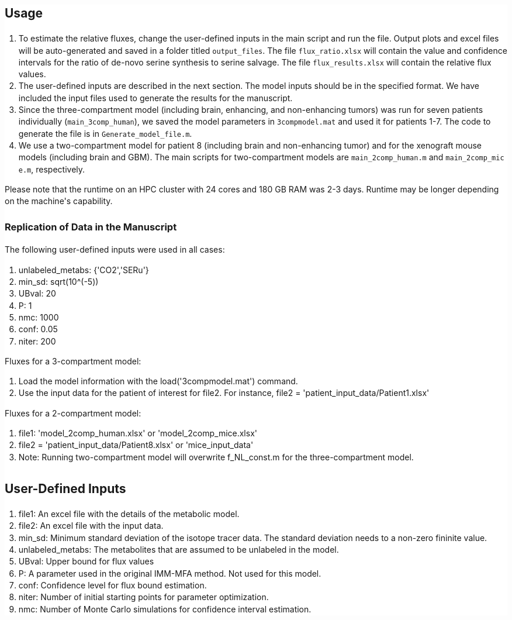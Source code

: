 ## Usage
1. To estimate the relative fluxes, change the user-defined inputs in the main script and run the file. Output plots and excel files will be auto-generated and saved in a folder titled `output_files`. The file `flux_ratio.xlsx` will contain the value and confidence intervals for the ratio of de-novo serine synthesis to serine salvage. The file `flux_results.xlsx` will contain the relative flux values.
2. The user-defined inputs are described in the next section. The model inputs should be in the specified format. We have included the input files used to generate the results for the manuscript.
3. Since the three-compartment model (including brain, enhancing, and non-enhancing tumors) was run for seven patients individually (`main_3comp_human`), we saved the model parameters in `3compmodel.mat` and used it for patients 1-7. The code to generate the file is in `Generate_model_file.m`.
4. We use a two-compartment model for patient 8 (including brain and non-enhancing tumor) and for the xenograft mouse models (including brain and GBM). The main scripts for two-compartment models are `main_2comp_human.m` and `main_2comp_mice.m`, respectively.

Please note that the runtime on an HPC cluster with 24 cores and 180 GB RAM was 2-3 days. Runtime may be longer depending on the machine's capability.

### Replication of Data in the Manuscript

The following user-defined inputs were used in all cases:
1. unlabeled_metabs: {'CO2','SERu'}
2. min_sd: sqrt(10^(-5))
3. UBval: 20
4. P: 1
5. nmc: 1000
6. conf: 0.05
7. niter: 200

Fluxes for a 3-compartment model:
1. Load the model information with the load('3compmodel.mat') command.
2. Use the input data for the patient of interest for file2. For instance, file2 = 'patient_input_data/Patient1.xlsx'

Fluxes for a 2-compartment model:
1. file1: 'model_2comp_human.xlsx' or 'model_2comp_mice.xlsx'
2. file2 = 'patient_input_data/Patient8.xlsx' or 'mice_input_data'
3. Note: Running two-compartment model will overwrite f_NL_const.m for the three-compartment model. 

## User-Defined Inputs
1. file1: An excel file with the details of the metabolic model.
2. file2: An excel file with the input data.
3. min_sd: Minimum standard deviation of the isotope tracer data. The standard deviation needs to a non-zero fininite value.
4. unlabeled_metabs: The metabolites that are assumed to be unlabeled in the model.
5. UBval: Upper bound for flux values
6. P: A parameter used in the original IMM-MFA method. Not used for this model.
7. conf: Confidence level for flux bound estimation.
8. niter: Number of initial starting points for parameter optimization.
9. nmc: Number of Monte Carlo simulations for confidence interval estimation.
